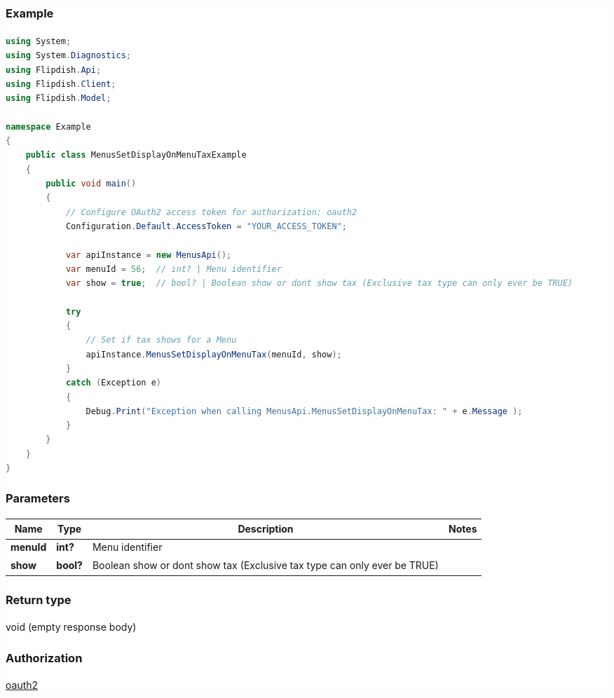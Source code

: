 ### Example
```csharp
using System;
using System.Diagnostics;
using Flipdish.Api;
using Flipdish.Client;
using Flipdish.Model;

namespace Example
{
    public class MenusSetDisplayOnMenuTaxExample
    {
        public void main()
        {
            // Configure OAuth2 access token for authorization: oauth2
            Configuration.Default.AccessToken = "YOUR_ACCESS_TOKEN";

            var apiInstance = new MenusApi();
            var menuId = 56;  // int? | Menu identifier
            var show = true;  // bool? | Boolean show or dont show tax (Exclusive tax type can only ever be TRUE)

            try
            {
                // Set if tax shows for a Menu
                apiInstance.MenusSetDisplayOnMenuTax(menuId, show);
            }
            catch (Exception e)
            {
                Debug.Print("Exception when calling MenusApi.MenusSetDisplayOnMenuTax: " + e.Message );
            }
        }
    }
}
```

### Parameters

Name | Type | Description  | Notes
------------- | ------------- | ------------- | -------------
 **menuId** | **int?**| Menu identifier | 
 **show** | **bool?**| Boolean show or dont show tax (Exclusive tax type can only ever be TRUE) | 

### Return type

void (empty response body)

### Authorization

[oauth2](../README.md#oauth2)

